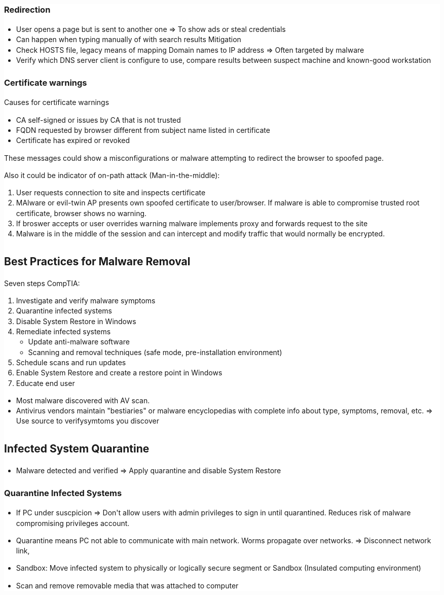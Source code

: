 ### Redirection
- User opens a page but is sent to another one => To show ads or steal credentials
- Can happen when typing manually of with search results
Mitigation
- Check HOSTS file, legacy means of mapping Domain names to IP address => Often targeted by malware
- Verify which DNS server client is configure to use, compare results between suspect machine and known-good workstation

### Certificate warnings
Causes for certificate warnings
- CA self-signed or issues by CA that is not trusted
- FQDN requested by browser different from subject name listed in certificate
- Certificate has expired or revoked

These messages could show a misconfigurations  or malware attempting to redirect the browser to spoofed page.

Also it could be indicator of on-path attack (Man-in-the-middle):
1. User requests connection to site and inspects certificate
2. MAlware or evil-twin AP presents own spoofed certificate to user/browser. If malware is able to compromise trusted root certificate, browser shows no warning.
3. If broswer accepts or user overrides warning malware implements proxy and forwards request to the site
4. Malware is in the middle of the session and can intercept and modify traffic that would normally be encrypted.

## Best Practices for Malware Removal
Seven steps CompTIA:
1. Investigate and verify malware symptoms
2. Quarantine infected systems
3. Disable System Restore in Windows
4. Remediate infected systems
    - Update anti-malware software
    - Scanning and removal techniques (safe mode, pre-installation environment)
5. Schedule scans and run updates
6. Enable System Restore and create a restore point in Windows
7. Educate end user

- Most malware discovered with AV scan.
- Antivirus vendors maintain "bestiaries" or malware encyclopedias with complete info about type, symptoms, removal, etc. => Use source to verifysymtoms you discover

## Infected System Quarantine

- Malware detected and verified => Apply quarantine and disable System Restore

### Quarantine Infected Systems
- If PC under suscpicion => Don't allow users with admin privileges to sign in until quarantined. Reduces risk of malware compromising privileges account.

- Quarantine means PC not able to communicate with main network. Worms propagate over networks. => Disconnect network link,
- Sandbox: Move infected system to physically or logically secure segment or Sandbox (Insulated computing environment)
- Scan and remove removable media that was attached to computer
